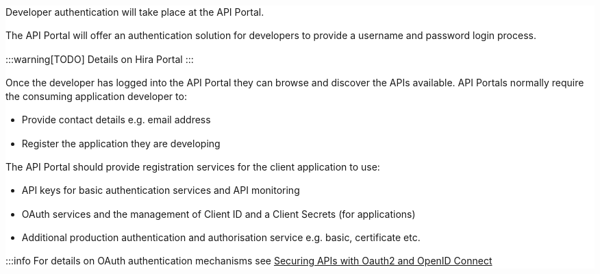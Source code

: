Developer authentication will take place at the API Portal.

The API Portal will offer an authentication solution for developers to
provide a username and password login process.

:::warning[TODO]
Details on Hira Portal
:::

Once the developer has logged into the API Portal they can browse and
discover the APIs available. API Portals normally require the
consuming application developer to:

- Provide contact details e.g. email address

- Register the application they are developing

The API Portal should provide registration services for the client application to use:

- API keys for basic authentication services and API monitoring

- OAuth services and the management of Client ID and a Client Secrets
   (for applications)

- Additional production authentication and authorisation service e.g.
   basic, certificate etc.

:::info
For details on OAuth authentication mechanisms see
[Securing APIs with Oauth2 and OpenID Connect](./SecuringAPIswithOAuth2andOpenIDConnect)
